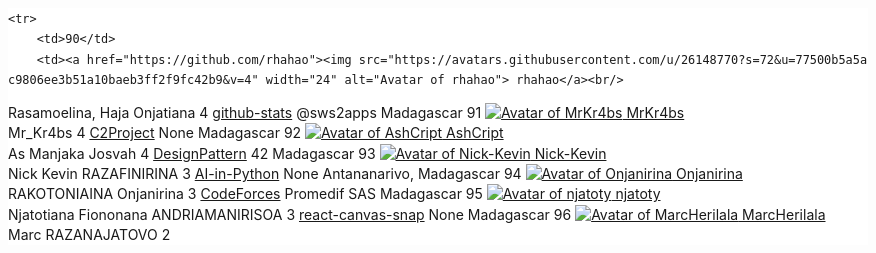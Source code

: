 	<tr>
		<td>90</td>
		<td><a href="https://github.com/rhahao"><img src="https://avatars.githubusercontent.com/u/26148770?s=72&u=77500b5a5ac9806ee3b51a10baeb3ff2f9fc42b9&v=4" width="24" alt="Avatar of rhahao"> rhahao</a><br/>
Rasamoelina, Haja Onjatiana</td>
		<td>4</td>
		<td><a href="https://github.com/rhahao/github-stats">github-stats</a></td>
		<td>@sws2apps </td>
		<td>Madagascar</td>
	</tr>
	<tr>
		<td>91</td>
		<td><a href="https://github.com/MrKr4bs"><img src="https://avatars.githubusercontent.com/u/74243823?s=72&u=b01aac9bda236339783c19881b6c6a7025ba3960&v=4" width="24" alt="Avatar of MrKr4bs"> MrKr4bs</a><br/>
Mr_Kr4bs</td>
		<td>4</td>
		<td><a href="https://github.com/theFlyF0x/C2Project">C2Project</a></td>
		<td>None</td>
		<td>Madagascar</td>
	</tr>
	<tr>
		<td>92</td>
		<td><a href="https://github.com/AshCript"><img src="https://avatars.githubusercontent.com/u/33932294?s=72&u=65c23b7932ac0071cc37c63b498a75b79ac6975b&v=4" width="24" alt="Avatar of AshCript"> AshCript</a><br/>
As Manjaka Josvah</td>
		<td>4</td>
		<td><a href="https://github.com/AshCript/DesignPattern">DesignPattern</a></td>
		<td>42</td>
		<td>Madagascar</td>
	</tr>
	<tr>
		<td>93</td>
		<td><a href="https://github.com/Nick-Kevin"><img src="https://avatars.githubusercontent.com/u/105573289?s=72&u=87c419f1dc1c0f872d01ed4799abb6a97651146d&v=4" width="24" alt="Avatar of Nick-Kevin"> Nick-Kevin</a><br/>
Nick Kevin RAZAFINIRINA</td>
		<td>3</td>
		<td><a href="https://github.com/Nick-Kevin/AI-in-Python">AI-in-Python</a></td>
		<td>None</td>
		<td>Antananarivo, Madagascar</td>
	</tr>
	<tr>
		<td>94</td>
		<td><a href="https://github.com/Onjanirina"><img src="https://avatars.githubusercontent.com/u/371472?s=72&v=4" width="24" alt="Avatar of Onjanirina"> Onjanirina</a><br/>
RAKOTONIAINA Onjanirina</td>
		<td>3</td>
		<td><a href="https://github.com/Onjanirina/CodeForces">CodeForces</a></td>
		<td>Promedif SAS</td>
		<td>Madagascar</td>
	</tr>
	<tr>
		<td>95</td>
		<td><a href="https://github.com/njatoty"><img src="https://avatars.githubusercontent.com/u/97428323?s=72&u=47c607e720009725ffdb90efcdfab09a5470de7a&v=4" width="24" alt="Avatar of njatoty"> njatoty</a><br/>
Njatotiana Fiononana ANDRIAMANIRISOA</td>
		<td>3</td>
		<td><a href="https://github.com/njatoty/react-canvas-snap">react-canvas-snap</a></td>
		<td>None</td>
		<td>Madagascar</td>
	</tr>
	<tr>
		<td>96</td>
		<td><a href="https://github.com/MarcHerilala"><img src="https://avatars.githubusercontent.com/u/127602616?s=72&u=549a157a066553569e7ec992f4fdd9c2f21f36fc&v=4" width="24" alt="Avatar of MarcHerilala"> MarcHerilala</a><br/>
Marc RAZANAJATOVO</td>
		<td>2</td>